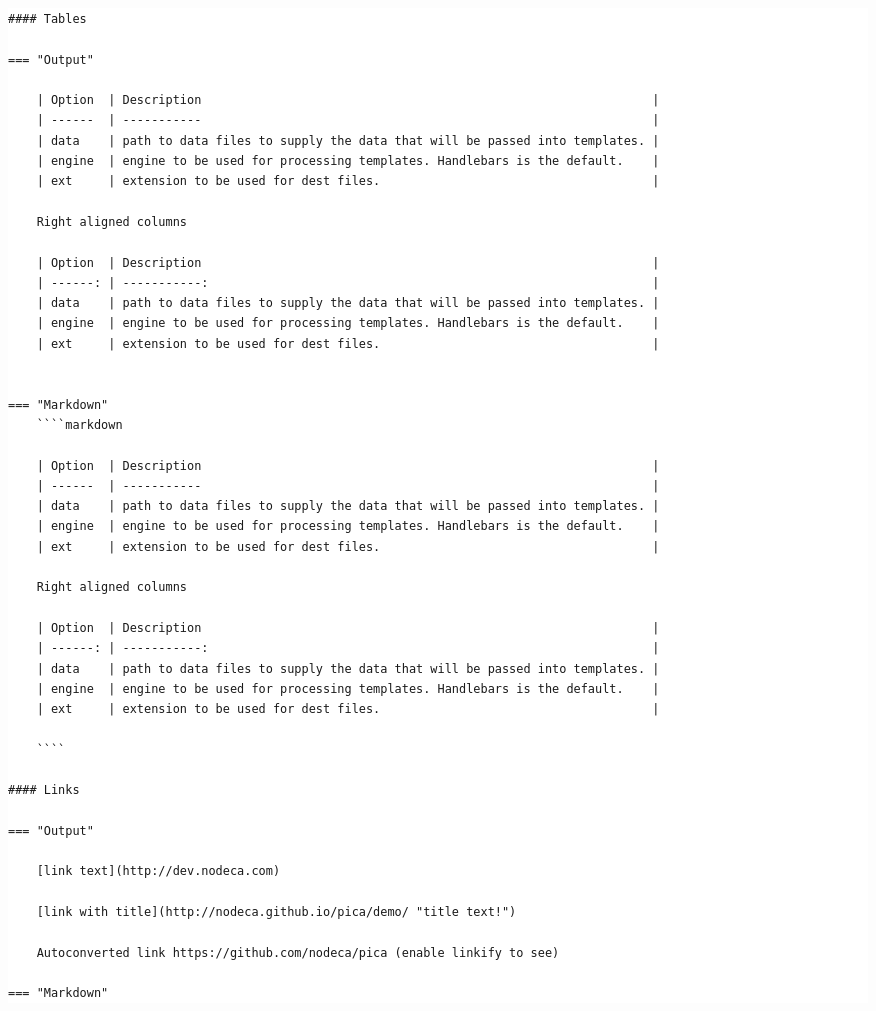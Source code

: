     #### Tables

    === "Output"

        | Option  | Description                                                               |
        | ------  | -----------                                                               |
        | data    | path to data files to supply the data that will be passed into templates. |
        | engine  | engine to be used for processing templates. Handlebars is the default.    |
        | ext     | extension to be used for dest files.                                      |

        Right aligned columns

        | Option  | Description                                                               |
        | ------: | -----------:                                                              |
        | data    | path to data files to supply the data that will be passed into templates. |
        | engine  | engine to be used for processing templates. Handlebars is the default.    |
        | ext     | extension to be used for dest files.                                      |


    === "Markdown"
        ````markdown

        | Option  | Description                                                               |
        | ------  | -----------                                                               |
        | data    | path to data files to supply the data that will be passed into templates. |
        | engine  | engine to be used for processing templates. Handlebars is the default.    |
        | ext     | extension to be used for dest files.                                      |

        Right aligned columns

        | Option  | Description                                                               |
        | ------: | -----------:                                                              |
        | data    | path to data files to supply the data that will be passed into templates. |
        | engine  | engine to be used for processing templates. Handlebars is the default.    |
        | ext     | extension to be used for dest files.                                      |

        ````

    #### Links

    === "Output"

        [link text](http://dev.nodeca.com)

        [link with title](http://nodeca.github.io/pica/demo/ "title text!")

        Autoconverted link https://github.com/nodeca/pica (enable linkify to see)

    === "Markdown"
